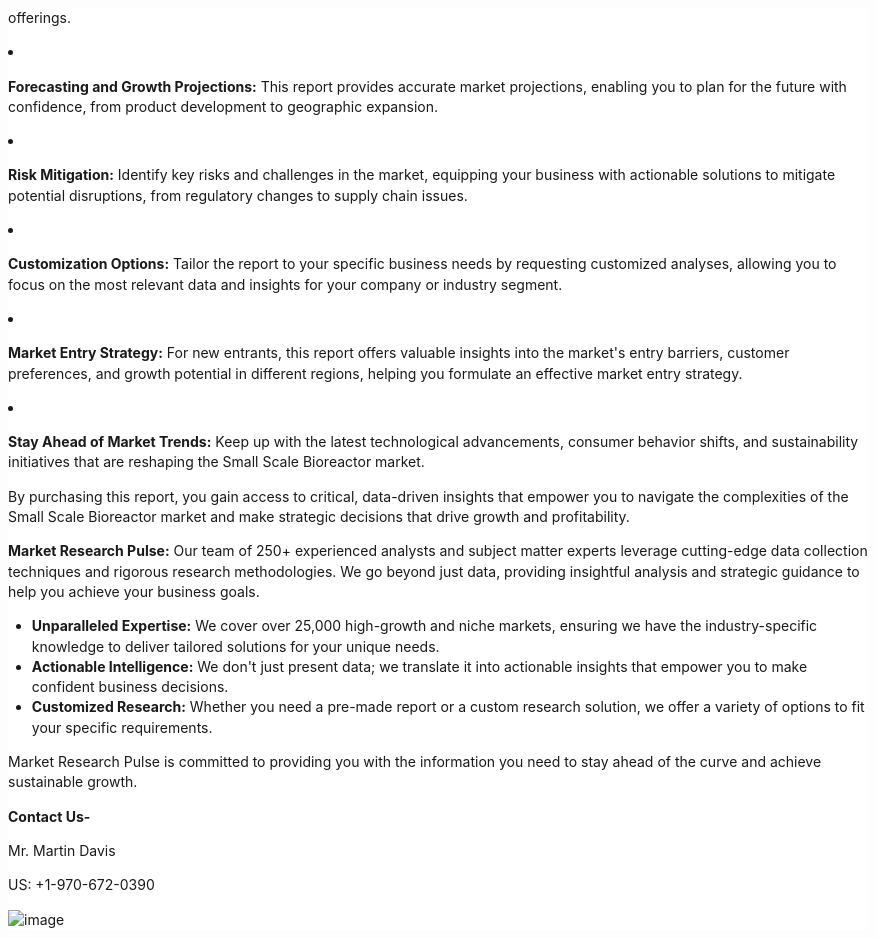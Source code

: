 offerings.</p></li><li><p><strong>Forecasting and Growth Projections:</strong> This report provides accurate market projections, enabling you to plan for the future with confidence, from product development to geographic expansion.</p></li><li><p><strong>Risk Mitigation:</strong> Identify key risks and challenges in the market, equipping your business with actionable solutions to mitigate potential disruptions, from regulatory changes to supply chain issues.</p></li><li><p><strong>Customization Options:</strong> Tailor the report to your specific business needs by requesting customized analyses, allowing you to focus on the most relevant data and insights for your company or industry segment.</p></li><li><p><strong>Market Entry Strategy:</strong> For new entrants, this report offers valuable insights into the market's entry barriers, customer preferences, and growth potential in different regions, helping you formulate an effective market entry strategy.</p></li><li><p><strong>Stay Ahead of Market Trends:</strong> Keep up with the latest technological advancements, consumer behavior shifts, and sustainability initiatives that are reshaping the Small Scale Bioreactor market.</p></li></ol><p>By purchasing this report, you gain access to critical, data-driven insights that empower you to navigate the complexities of the Small Scale Bioreactor market and make strategic decisions that drive growth and profitability.</p><p><strong>Market Research Pulse:</strong>&nbsp;Our team of 250+ experienced analysts and subject matter experts leverage cutting-edge data collection techniques and rigorous research methodologies. We go beyond just data, providing insightful analysis and strategic guidance to help you achieve your business goals.</p><ul><li><strong>Unparalleled Expertise:</strong>&nbsp;We cover over 25,000 high-growth and niche markets, ensuring we have the industry-specific knowledge to deliver tailored solutions for your unique needs.</li><li><strong>Actionable Intelligence:</strong>&nbsp;We don't just present data; we translate it into actionable insights that empower you to make confident business decisions.</li><li><strong>Customized Research:</strong>&nbsp;Whether you need a pre-made report or a custom research solution, we offer a variety of options to fit your specific requirements.</li></ul><p>Market Research Pulse is committed to providing you with the information you need to stay ahead of the curve and achieve sustainable growth.</p><p><strong>Contact Us-</strong></p><p>Mr. Martin Davis</p><p>US: +1-970-672-0390</p>
![image](https://github.com/user-attachments/assets/ff0a3d45-80a6-4d5a-87b8-a0c8339f89e8)
